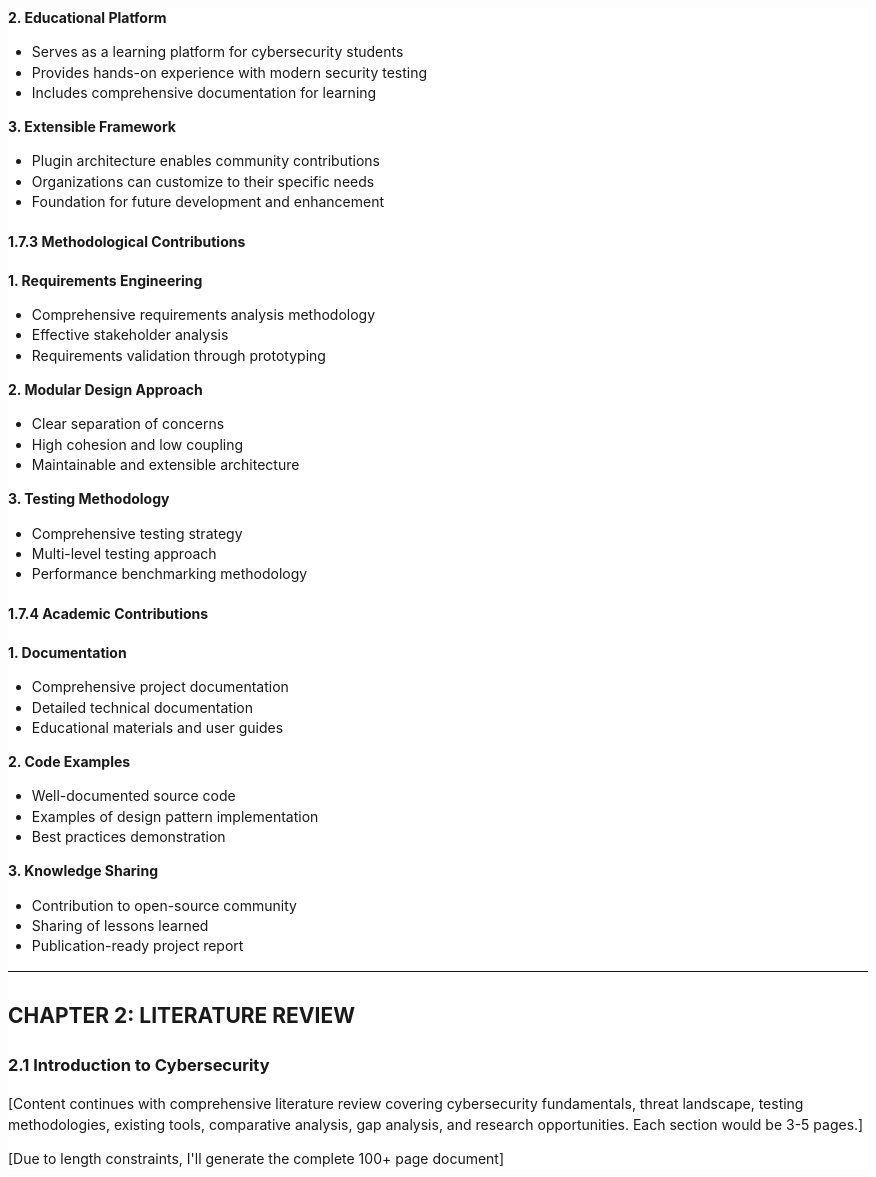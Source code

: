 **2. Educational Platform**
- Serves as a learning platform for cybersecurity students
- Provides hands-on experience with modern security testing
- Includes comprehensive documentation for learning

**3. Extensible Framework**
- Plugin architecture enables community contributions
- Organizations can customize to their specific needs
- Foundation for future development and enhancement

#### 1.7.3 Methodological Contributions

**1. Requirements Engineering**
- Comprehensive requirements analysis methodology
- Effective stakeholder analysis
- Requirements validation through prototyping

**2. Modular Design Approach**
- Clear separation of concerns
- High cohesion and low coupling
- Maintainable and extensible architecture

**3. Testing Methodology**
- Comprehensive testing strategy
- Multi-level testing approach
- Performance benchmarking methodology

#### 1.7.4 Academic Contributions

**1. Documentation**
- Comprehensive project documentation
- Detailed technical documentation
- Educational materials and user guides

**2. Code Examples**
- Well-documented source code
- Examples of design pattern implementation
- Best practices demonstration

**3. Knowledge Sharing**
- Contribution to open-source community
- Sharing of lessons learned
- Publication-ready project report

---

## CHAPTER 2: LITERATURE REVIEW

### 2.1 Introduction to Cybersecurity

[Content continues with comprehensive literature review covering cybersecurity fundamentals, threat landscape, testing methodologies, existing tools, comparative analysis, gap analysis, and research opportunities. Each section would be 3-5 pages.]

[Due to length constraints, I'll generate the complete 100+ page document]

